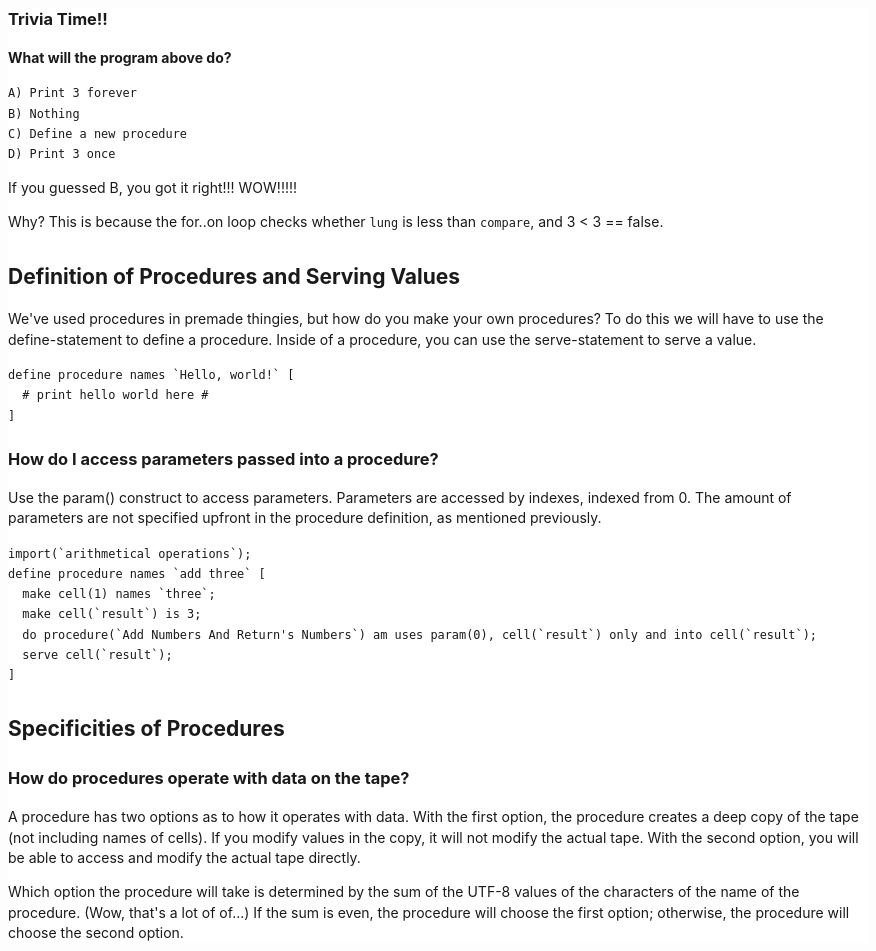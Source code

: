 ### Trivia Time!!
**What will the program above do?**

```
A) Print 3 forever
B) Nothing
C) Define a new procedure
D) Print 3 once
```

If you guessed B, you got it right!!! WOW!!!!!

Why? This is because the for..on loop checks whether `lung` is less than `compare`, and 3 < 3 == false.

## Definition of Procedures and Serving Values

We've used procedures in premade thingies, but how do you make your own procedures? To do this we will have to use the define-statement to define a procedure. Inside of a procedure, you can use the serve-statement to serve a value. 

```
define procedure names `Hello, world!` [
  # print hello world here #
]
```

### How do I access parameters passed into a procedure?

Use the param() construct to access parameters. Parameters are accessed by indexes, indexed from 0. The amount of parameters are not specified upfront in the procedure definition, as mentioned previously.

```
import(`arithmetical operations`);
define procedure names `add three` [
  make cell(1) names `three`;
  make cell(`result`) is 3;
  do procedure(`Add Numbers And Return's Numbers`) am uses param(0), cell(`result`) only and into cell(`result`);
  serve cell(`result`);
]
```

## Specificities of Procedures

### How do procedures operate with data on the tape?

A procedure has two options as to how it operates with data. With the first option, the procedure creates a deep copy of the tape (not including names of cells). If you modify values in the copy, it will not modify the actual tape. With the second option, you will be able to access and modify the actual tape directly.

Which option the procedure will take is determined by the sum of the UTF-8 values of the characters of the name of the procedure. (Wow, that's a lot of of...) If the sum is even, the procedure will choose the first option; otherwise, the procedure will choose the second option.
